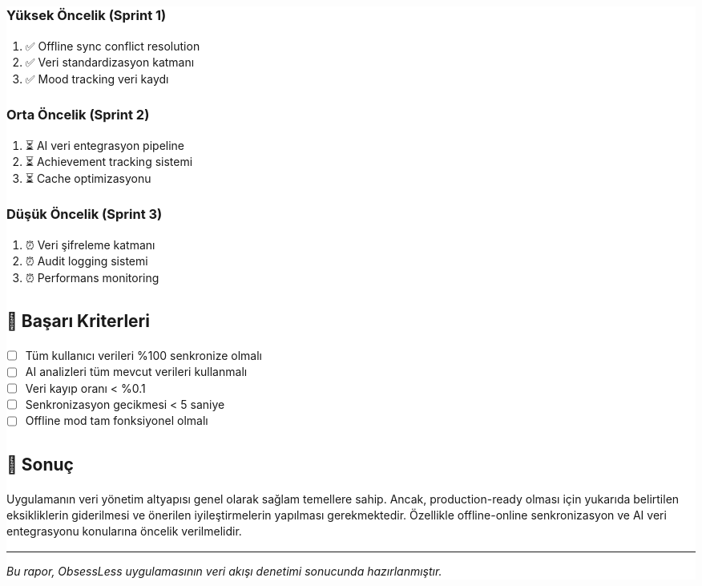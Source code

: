 ### Yüksek Öncelik (Sprint 1)
1. ✅ Offline sync conflict resolution
2. ✅ Veri standardizasyon katmanı
3. ✅ Mood tracking veri kaydı

### Orta Öncelik (Sprint 2)
1. ⏳ AI veri entegrasyon pipeline
2. ⏳ Achievement tracking sistemi
3. ⏳ Cache optimizasyonu

### Düşük Öncelik (Sprint 3)
1. ⏰ Veri şifreleme katmanı
2. ⏰ Audit logging sistemi
3. ⏰ Performans monitoring

## 🎯 Başarı Kriterleri

- [ ] Tüm kullanıcı verileri %100 senkronize olmalı
- [ ] AI analizleri tüm mevcut verileri kullanmalı
- [ ] Veri kayıp oranı < %0.1
- [ ] Senkronizasyon gecikmesi < 5 saniye
- [ ] Offline mod tam fonksiyonel olmalı

## 📝 Sonuç

Uygulamanın veri yönetim altyapısı genel olarak sağlam temellere sahip. Ancak, production-ready olması için yukarıda belirtilen eksikliklerin giderilmesi ve önerilen iyileştirmelerin yapılması gerekmektedir. Özellikle offline-online senkronizasyon ve AI veri entegrasyonu konularına öncelik verilmelidir.

---
*Bu rapor, ObsessLess uygulamasının veri akışı denetimi sonucunda hazırlanmıştır.*